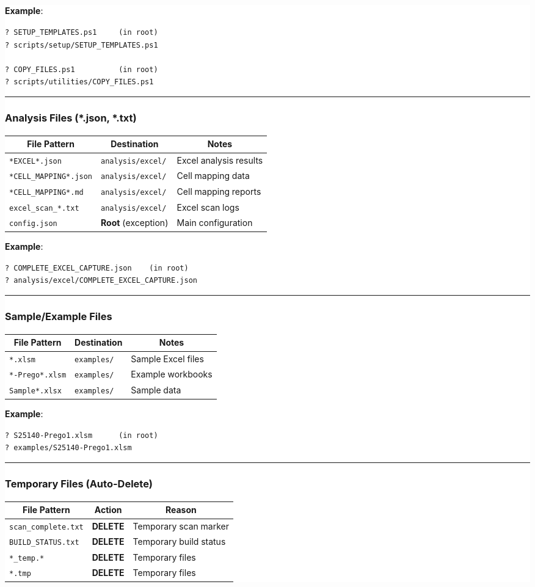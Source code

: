 **Example**:
```
? SETUP_TEMPLATES.ps1     (in root)
? scripts/setup/SETUP_TEMPLATES.ps1

? COPY_FILES.ps1          (in root)
? scripts/utilities/COPY_FILES.ps1
```

---

### Analysis Files (*.json, *.txt)

| File Pattern | Destination | Notes |
|--------------|-------------|-------|
| `*EXCEL*.json` | `analysis/excel/` | Excel analysis results |
| `*CELL_MAPPING*.json` | `analysis/excel/` | Cell mapping data |
| `*CELL_MAPPING*.md` | `analysis/excel/` | Cell mapping reports |
| `excel_scan_*.txt` | `analysis/excel/` | Excel scan logs |
| `config.json` | **Root** (exception) | Main configuration |

**Example**:
```
? COMPLETE_EXCEL_CAPTURE.json    (in root)
? analysis/excel/COMPLETE_EXCEL_CAPTURE.json
```

---

### Sample/Example Files

| File Pattern | Destination | Notes |
|--------------|-------------|-------|
| `*.xlsm` | `examples/` | Sample Excel files |
| `*-Prego*.xlsm` | `examples/` | Example workbooks |
| `Sample*.xlsx` | `examples/` | Sample data |

**Example**:
```
? S25140-Prego1.xlsm      (in root)
? examples/S25140-Prego1.xlsm
```

---

### Temporary Files (Auto-Delete)

| File Pattern | Action | Reason |
|--------------|--------|--------|
| `scan_complete.txt` | **DELETE** | Temporary scan marker |
| `BUILD_STATUS.txt` | **DELETE** | Temporary build status |
| `*_temp.*` | **DELETE** | Temporary files |
| `*.tmp` | **DELETE** | Temporary files |
